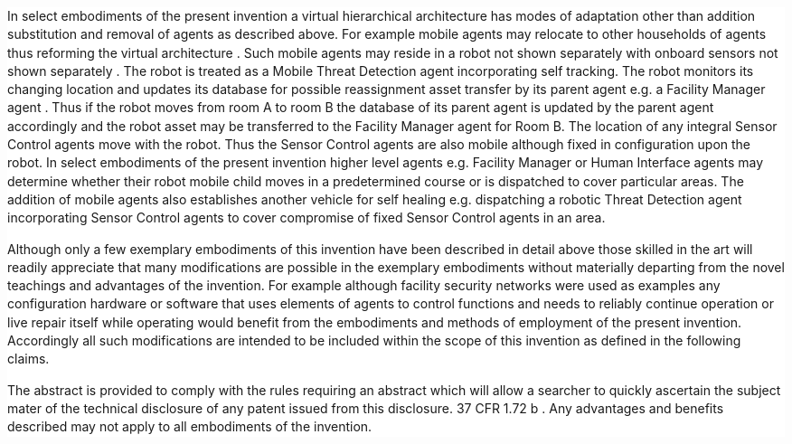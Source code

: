 In select embodiments of the present invention a virtual hierarchical architecture has modes of adaptation other than addition substitution and removal of agents as described above. For example mobile agents may relocate to other households of agents thus reforming the virtual architecture . Such mobile agents may reside in a robot not shown separately with onboard sensors not shown separately . The robot is treated as a Mobile Threat Detection agent incorporating self tracking. The robot monitors its changing location and updates its database for possible reassignment asset transfer by its parent agent e.g. a Facility Manager agent . Thus if the robot moves from room A to room B the database of its parent agent is updated by the parent agent accordingly and the robot asset may be transferred to the Facility Manager agent for Room B. The location of any integral Sensor Control agents move with the robot. Thus the Sensor Control agents are also mobile although fixed in configuration upon the robot. In select embodiments of the present invention higher level agents e.g. Facility Manager or Human Interface agents may determine whether their robot mobile child moves in a predetermined course or is dispatched to cover particular areas. The addition of mobile agents also establishes another vehicle for self healing e.g. dispatching a robotic Threat Detection agent incorporating Sensor Control agents to cover compromise of fixed Sensor Control agents in an area.

Although only a few exemplary embodiments of this invention have been described in detail above those skilled in the art will readily appreciate that many modifications are possible in the exemplary embodiments without materially departing from the novel teachings and advantages of the invention. For example although facility security networks were used as examples any configuration hardware or software that uses elements of agents to control functions and needs to reliably continue operation or live repair itself while operating would benefit from the embodiments and methods of employment of the present invention. Accordingly all such modifications are intended to be included within the scope of this invention as defined in the following claims.

The abstract is provided to comply with the rules requiring an abstract which will allow a searcher to quickly ascertain the subject mater of the technical disclosure of any patent issued from this disclosure. 37 CFR 1.72 b . Any advantages and benefits described may not apply to all embodiments of the invention.

